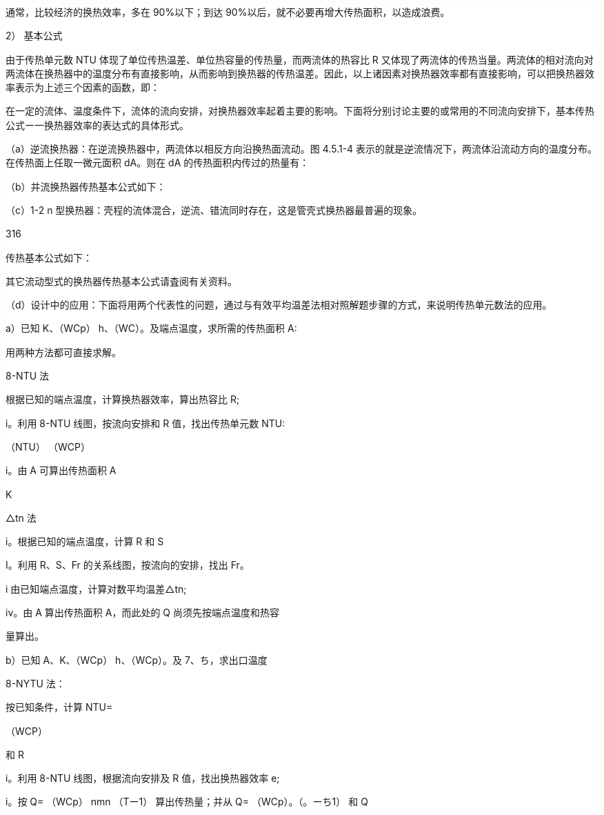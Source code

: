 通常，比较经济的换热效率，多在 90%以下；到达 90%以后，就不必要再增大传热面积，以造成浪费。

2） 基本公式

由于传热单元数 NTU 体现了单位传热温差、单位热容量的传热量，而两流体的热容比 R 又体现了两流体的传热当量。两流体的相对流向对两流体在换热器中的温度分布有直接影响，从而影响到换热器的传热温差。因此，以上诸因素对换热器效率都有直接影响，可以把换热器效率表示为上述三个因素的函数，即：

在一定的流体、温度条件下，流体的流向安排，对换热器效率起着主要的影响。下面将分别讨论主要的或常用的不同流向安排下，基本传热公式ー一换热器效率的表达式的具体形式。

 （a）逆流换热器：在逆流换热器中，两流体以相反方向沿换热面流动。图 4.5.1-4 表示的就是逆流情况下，两流体沿流动方向的温度分布。在传热面上任取一微元面积 dA。则在 dA 的传热面积内传过的热量有：
 
 （b）并流换热器传热基本公式如下：
 
 （c）1-2 n 型换热器：壳程的流体混合，逆流、错流同时存在，这是管壳式换热器最普遍的现象。

316

传热基本公式如下：

其它流动型式的换热器传热基本公式请査阅有关资料。

 （d）设计中的应用：下面将用两个代表性的问题，通过与有效平均温差法相对照解题步骤的方式，来说明传热单元数法的应用。

a）已知 K、（WCp） h、（WC）。及端点温度，求所需的传热面积 A:

用两种方法都可直接求解。

8-NTU 法

根据已知的端点温度，计算换热器效率，算出热容比 R;

i。利用 8-NTU 线图，按流向安排和 R 值，找出传热单元数 NTU:

 （NTU） （WCP）

i。由 A 可算出传热面积 A

K

△tn 法

i。根据已知的端点温度，计算 R 和 S

I。利用 R、S、Fr 的关系线图，按流向的安排，找出 Fr。

i 由已知端点温度，计算对数平均温差△tn;

iv。由 A 算出传热面积 A，而此处的 Q 尚须先按端点温度和热容

量算出。

b）已知 A、K、（WCp） h、（WCp）。及 7、ち，求出口温度

8-NYTU 法：

按已知条件，计算 NTU=

 （WCP）

和 R

i。利用 8-NTU 线图，根据流向安排及 R 值，找出换热器效率 e;

i。按 Q= （WCp） nmn （Tー1） 算出传热量；并从 Q= （WCp）。（。ーち1） 和 Q
